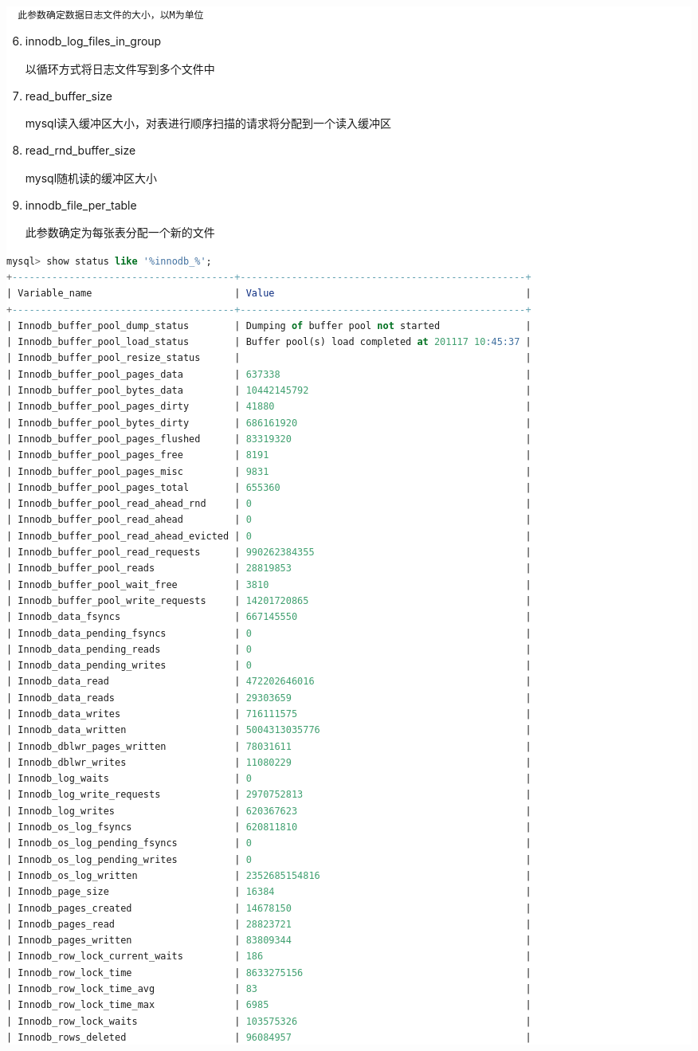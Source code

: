       此参数确定数据日志文件的大小，以M为单位
   
   6. innodb_log_files_in_group
   
      以循环方式将日志文件写到多个文件中
   
   7. read_buffer_size
   
      mysql读入缓冲区大小，对表进行顺序扫描的请求将分配到一个读入缓冲区
   
   8. read_rnd_buffer_size
   
      mysql随机读的缓冲区大小
   
   9. innodb_file_per_table
   
      此参数确定为每张表分配一个新的文件
   
   ```sql
   mysql> show status like '%innodb_%';
   +---------------------------------------+--------------------------------------------------+
   | Variable_name                         | Value                                            |
   +---------------------------------------+--------------------------------------------------+
   | Innodb_buffer_pool_dump_status        | Dumping of buffer pool not started               |
   | Innodb_buffer_pool_load_status        | Buffer pool(s) load completed at 201117 10:45:37 |
   | Innodb_buffer_pool_resize_status      |                                                  |
   | Innodb_buffer_pool_pages_data         | 637338                                           |
   | Innodb_buffer_pool_bytes_data         | 10442145792                                      |
   | Innodb_buffer_pool_pages_dirty        | 41880                                            |
   | Innodb_buffer_pool_bytes_dirty        | 686161920                                        |
   | Innodb_buffer_pool_pages_flushed      | 83319320                                         |
   | Innodb_buffer_pool_pages_free         | 8191                                             |
   | Innodb_buffer_pool_pages_misc         | 9831                                             |
   | Innodb_buffer_pool_pages_total        | 655360                                           |
   | Innodb_buffer_pool_read_ahead_rnd     | 0                                                |
   | Innodb_buffer_pool_read_ahead         | 0                                                |
   | Innodb_buffer_pool_read_ahead_evicted | 0                                                |
   | Innodb_buffer_pool_read_requests      | 990262384355                                     |
   | Innodb_buffer_pool_reads              | 28819853                                         |
   | Innodb_buffer_pool_wait_free          | 3810                                             |
   | Innodb_buffer_pool_write_requests     | 14201720865                                      |
   | Innodb_data_fsyncs                    | 667145550                                        |
   | Innodb_data_pending_fsyncs            | 0                                                |
   | Innodb_data_pending_reads             | 0                                                |
   | Innodb_data_pending_writes            | 0                                                |
   | Innodb_data_read                      | 472202646016                                     |
   | Innodb_data_reads                     | 29303659                                         |
   | Innodb_data_writes                    | 716111575                                        |
   | Innodb_data_written                   | 5004313035776                                    |
   | Innodb_dblwr_pages_written            | 78031611                                         |
   | Innodb_dblwr_writes                   | 11080229                                         |
   | Innodb_log_waits                      | 0                                                |
   | Innodb_log_write_requests             | 2970752813                                       |
   | Innodb_log_writes                     | 620367623                                        |
   | Innodb_os_log_fsyncs                  | 620811810                                        |
   | Innodb_os_log_pending_fsyncs          | 0                                                |
   | Innodb_os_log_pending_writes          | 0                                                |
   | Innodb_os_log_written                 | 2352685154816                                    |
   | Innodb_page_size                      | 16384                                            |
   | Innodb_pages_created                  | 14678150                                         |
   | Innodb_pages_read                     | 28823721                                         |
   | Innodb_pages_written                  | 83809344                                         |
   | Innodb_row_lock_current_waits         | 186                                              |
   | Innodb_row_lock_time                  | 8633275156                                       |
   | Innodb_row_lock_time_avg              | 83                                               |
   | Innodb_row_lock_time_max              | 6985                                             |
   | Innodb_row_lock_waits                 | 103575326                                        |
   | Innodb_rows_deleted                   | 96084957                                         |
   ```
